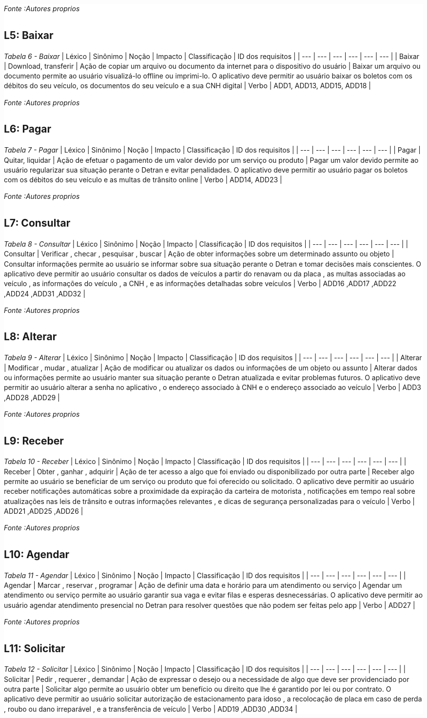 *Fonte :Autores proprios*
## L5: Baixar
*Tabela 6 - Baixar*
| Léxico | Sinônimo | Noção | Impacto | Classificação | ID dos requisitos |
| --- | --- | --- | --- | --- | --- |
| Baixar | Download, transferir | Ação de copiar um arquivo ou documento da internet para o dispositivo do usuário | Baixar um arquivo ou documento permite ao usuário visualizá-lo offline ou imprimi-lo. O aplicativo deve permitir ao usuário baixar os boletos com os débitos do seu veículo, os documentos do seu veículo e a sua CNH digital | Verbo | ADD1, ADD13, ADD15, ADD18 |

*Fonte :Autores proprios*
## L6: Pagar
*Tabela 7 - Pagar*
| Léxico | Sinônimo | Noção | Impacto | Classificação | ID dos requisitos |
| --- | --- | --- | --- | --- | --- |
| Pagar | Quitar, liquidar | Ação de efetuar o pagamento de um valor devido por um serviço ou produto | Pagar um valor devido permite ao usuário regularizar sua situação perante o Detran e evitar penalidades. O aplicativo deve permitir ao usuário pagar os boletos com os débitos do seu veículo e as multas de trânsito online | Verbo | ADD14, ADD23 |

*Fonte :Autores proprios*
## L7: Consultar
*Tabela 8 - Consultar*
| Léxico | Sinônimo | Noção | Impacto | Classificação | ID dos requisitos |
| --- | --- | --- | --- | --- | --- |
| Consultar | Verificar , checar , pesquisar , buscar 	| Ação de obter informações sobre um determinado assunto ou objeto 	| Consultar informações permite ao usuário se informar sobre sua situação perante o Detran e tomar decisões mais conscientes. O aplicativo deve permitir ao usuário consultar os dados de veículos a partir do renavam ou da placa , as multas associadas ao veículo , as informações do veículo , a CNH , e as informações detalhadas sobre veículos 	| Verbo 	| 	ADD16 ,ADD17 ,ADD22 ,ADD24 ,ADD31 ,ADD32 |

*Fonte :Autores proprios*
## L8: Alterar
*Tabela 9 - Alterar*
| Léxico | Sinônimo | Noção | Impacto | Classificação | ID dos requisitos |
| --- | --- | --- | --- | --- | --- |
| Alterar 	| Modificar , mudar , atualizar 	| Ação de modificar ou atualizar os dados ou informações de um objeto ou assunto 	| Alterar dados ou informações permite ao usuário manter sua situação perante o Detran atualizada e evitar problemas futuros. O aplicativo deve permitir ao usuário alterar a senha no aplicativo , o endereço associado à CNH e o endereço associado ao veículo 	| Verbo 	| 	ADD3 ,ADD28 ,ADD29 |

*Fonte :Autores proprios*
## L9: Receber
*Tabela 10 - Receber*
| Léxico | Sinônimo | Noção | Impacto | Classificação | ID dos requisitos |
| --- | --- | --- | --- | --- | --- |
| Receber 	| Obter , ganhar , adquirir 	| Ação de ter acesso a algo que foi enviado ou disponibilizado por outra parte 	| Receber algo permite ao usuário se beneficiar de um serviço ou produto que foi oferecido ou solicitado. O aplicativo deve permitir ao usuário receber notificações automáticas sobre a proximidade da expiração da carteira de motorista , notificações em tempo real sobre atualizações nas leis de trânsito e outras informações relevantes , e dicas de segurança personalizadas para o veículo 	| Verbo 	| 	ADD21 ,ADD25 ,ADD26 |

*Fonte :Autores proprios*
## L10: Agendar
*Tabela 11 - Agendar*
| Léxico | Sinônimo | Noção | Impacto | Classificação | ID dos requisitos |
| --- | --- | --- | --- | --- | --- |
| Agendar 	| Marcar , reservar , programar 	| Ação de definir uma data e horário para um atendimento ou serviço 	| Agendar um atendimento ou serviço permite ao usuário garantir sua vaga e evitar filas e esperas desnecessárias. O aplicativo deve permitir ao usuário agendar atendimento presencial no Detran para resolver questões que não podem ser feitas pelo app 	| Verbo 	| 	ADD27 |

*Fonte :Autores proprios*
## L11: Solicitar
*Tabela 12 - Solicitar*
| Léxico | Sinônimo | Noção | Impacto | Classificação | ID dos requisitos |
| --- | --- | --- | --- | --- | --- |
| Solicitar 	| Pedir , requerer , demandar 	| Ação de expressar o desejo ou a necessidade de algo que deve ser providenciado por outra parte 	| Solicitar algo permite ao usuário obter um benefício ou direito que lhe é garantido por lei ou por contrato. O aplicativo deve permitir ao usuário solicitar autorização de estacionamento para idoso , a recolocação de placa em caso de perda , roubo ou dano irreparável , e a transferência de veículo 	| Verbo 	| 	ADD19 ,ADD30 ,ADD34 |
